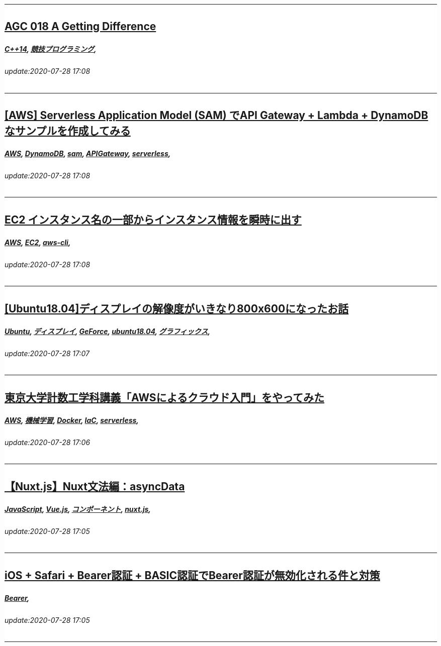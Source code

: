 
---
## [AGC 018 A Getting Difference](https://qiita.com/hidekikangeki/items/32495869f571fb2ce213)
##### [C++14](https://qiita.com/tags/C++14), [競技プログラミング](https://qiita.com/tags/競技プログラミング), 
###### update:2020-07-28 17:08
---
## [[AWS] Serverless Application Model (SAM) でAPI Gateway + Lambda + DynamoDBなサンプルを作成してみる](https://qiita.com/herohit-tool/items/5b0fe520f6f28fb5b4bc)
##### [AWS](https://qiita.com/tags/AWS), [DynamoDB](https://qiita.com/tags/DynamoDB), [sam](https://qiita.com/tags/sam), [APIGateway](https://qiita.com/tags/APIGateway), [serverless](https://qiita.com/tags/serverless), 
###### update:2020-07-28 17:08
---
## [EC2 インスタンス名の一部からインスタンス情報を瞬時に出す](https://qiita.com/oz-urabe/items/1911a4d14615d4b03db8)
##### [AWS](https://qiita.com/tags/AWS), [EC2](https://qiita.com/tags/EC2), [aws-cli](https://qiita.com/tags/aws-cli), 
###### update:2020-07-28 17:08
---
## [[Ubuntu18.04]ディスプレイの解像度がいきなり800x600になったお話](https://qiita.com/johkakka/items/becea22573aa52fb27e6)
##### [Ubuntu](https://qiita.com/tags/Ubuntu), [ディスプレイ](https://qiita.com/tags/ディスプレイ), [GeForce](https://qiita.com/tags/GeForce), [ubuntu18.04](https://qiita.com/tags/ubuntu18.04), [グラフィックス](https://qiita.com/tags/グラフィックス), 
###### update:2020-07-28 17:07
---
## [東京大学計数工学科講義「AWSによるクラウド入門」をやってみた](https://qiita.com/k2me14/items/b4d1dc87f391dfc20cae)
##### [AWS](https://qiita.com/tags/AWS), [機械学習](https://qiita.com/tags/機械学習), [Docker](https://qiita.com/tags/Docker), [IaC](https://qiita.com/tags/IaC), [serverless](https://qiita.com/tags/serverless), 
###### update:2020-07-28 17:06
---
## [【Nuxt.js】Nuxt文法編：asyncData](https://qiita.com/aLiz/items/437e7239f36daacf2bf6)
##### [JavaScript](https://qiita.com/tags/JavaScript), [Vue.js](https://qiita.com/tags/Vue.js), [コンポーネント](https://qiita.com/tags/コンポーネント), [nuxt.js](https://qiita.com/tags/nuxt.js), 
###### update:2020-07-28 17:05
---
## [iOS + Safari + Bearer認証 + BASIC認証でBearer認証が無効化される件と対策](https://qiita.com/nowmura/items/904310126d5207eb38e6)
##### [Bearer](https://qiita.com/tags/Bearer), 
###### update:2020-07-28 17:05
---